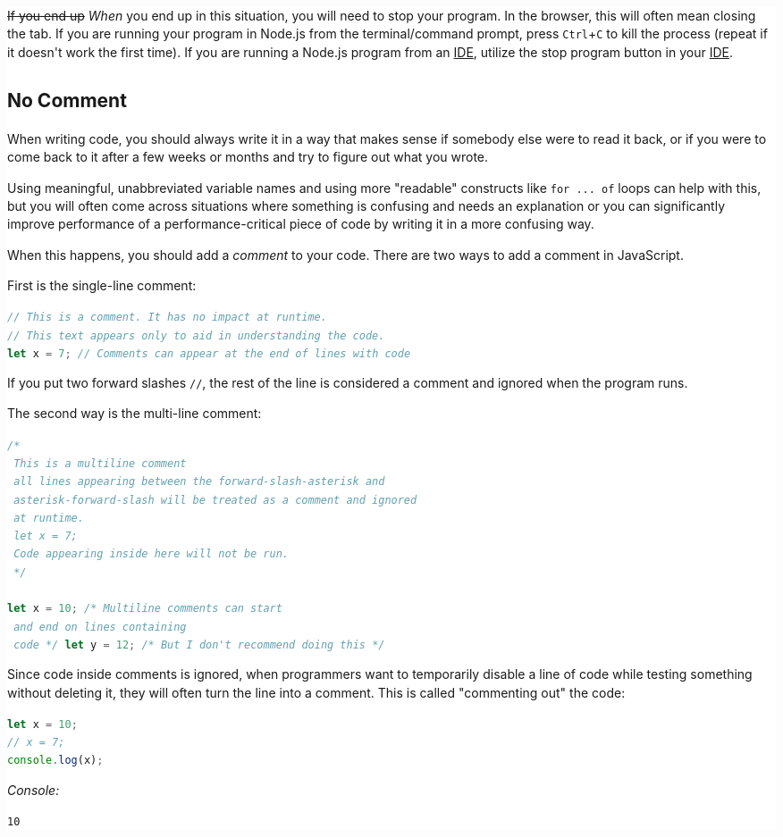 ~~If you end up~~ _When_ you end up in this situation, you will need to stop your program. In the browser, this will often mean closing the tab. If you are running your program in Node.js from the terminal/command prompt, press `Ctrl`+`C` to kill the process (repeat if it doesn't work the first time). If you are running a Node.js program from an [IDE](https://en.wikipedia.org/wiki/Integrated_development_environment), utilize the stop program button in your [IDE](https://en.wikipedia.org/wiki/Integrated_development_environment).

## No Comment
When writing code, you should always write it in a way that makes sense if somebody else were to read it back, or if you were to come back to it after a few weeks or months and try to figure out what you wrote.

Using meaningful, unabbreviated variable names and using more "readable" constructs like `for ... of` loops can help with this, but you will often come across situations where something is confusing and needs an explanation or you can significantly improve performance of a performance-critical piece of code by writing it in a more confusing way.

When this happens, you should add a _comment_ to your code. There are two ways to add a comment in JavaScript.

First is the single-line comment:
```JavaScript
// This is a comment. It has no impact at runtime.
// This text appears only to aid in understanding the code.
let x = 7; // Comments can appear at the end of lines with code
```

If you put two forward slashes `//`, the rest of the line is considered a comment and ignored when the program runs.

The second way is the multi-line comment:
```JavaScript
/*
 This is a multiline comment
 all lines appearing between the forward-slash-asterisk and
 asterisk-forward-slash will be treated as a comment and ignored
 at runtime.
 let x = 7;
 Code appearing inside here will not be run.
 */

let x = 10; /* Multiline comments can start
 and end on lines containing
 code */ let y = 12; /* But I don't recommend doing this */
```

Since code inside comments is ignored, when programmers want to temporarily disable a line of code while testing something without deleting it, they will often turn the line into a comment. This is called "commenting out" the code:

```JavaScript
let x = 10;
// x = 7;
console.log(x);
```
_Console:_
```
10
```
